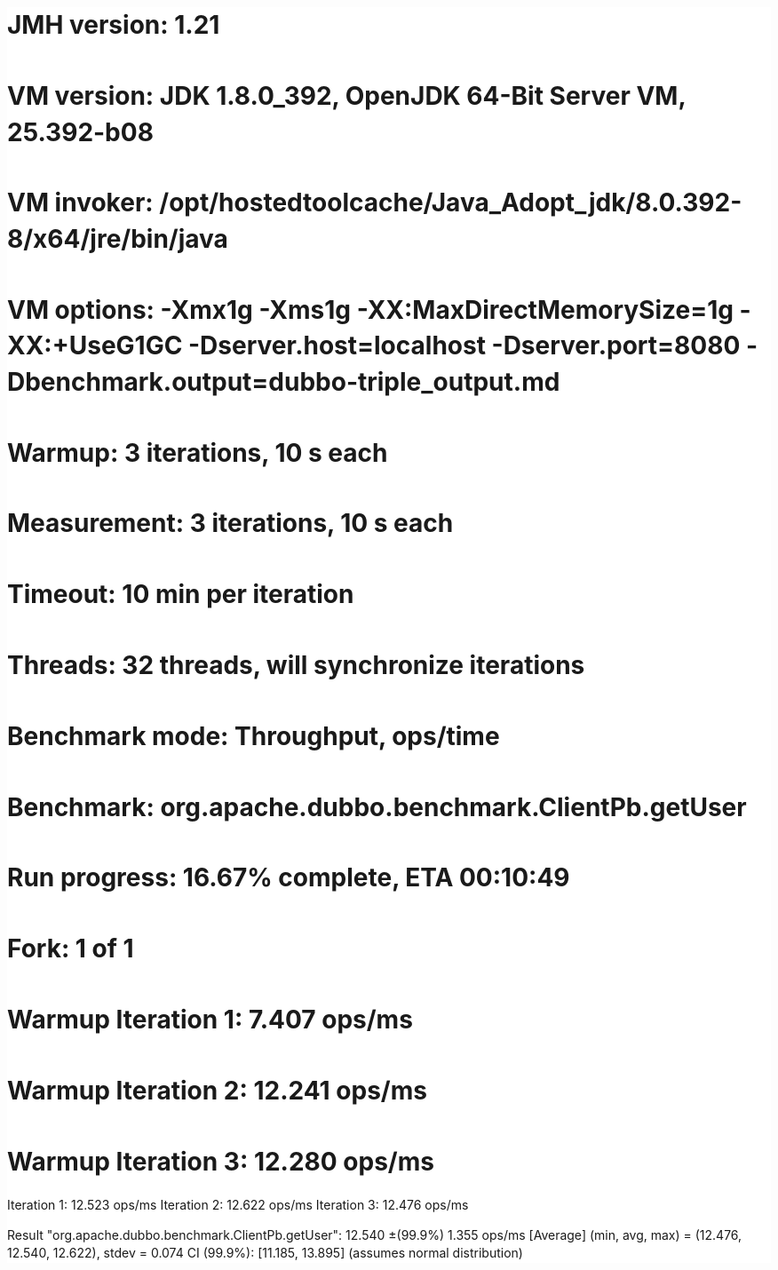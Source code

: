 
# JMH version: 1.21
# VM version: JDK 1.8.0_392, OpenJDK 64-Bit Server VM, 25.392-b08
# VM invoker: /opt/hostedtoolcache/Java_Adopt_jdk/8.0.392-8/x64/jre/bin/java
# VM options: -Xmx1g -Xms1g -XX:MaxDirectMemorySize=1g -XX:+UseG1GC -Dserver.host=localhost -Dserver.port=8080 -Dbenchmark.output=dubbo-triple_output.md
# Warmup: 3 iterations, 10 s each
# Measurement: 3 iterations, 10 s each
# Timeout: 10 min per iteration
# Threads: 32 threads, will synchronize iterations
# Benchmark mode: Throughput, ops/time
# Benchmark: org.apache.dubbo.benchmark.ClientPb.getUser

# Run progress: 16.67% complete, ETA 00:10:49
# Fork: 1 of 1
# Warmup Iteration   1: 7.407 ops/ms
# Warmup Iteration   2: 12.241 ops/ms
# Warmup Iteration   3: 12.280 ops/ms
Iteration   1: 12.523 ops/ms
Iteration   2: 12.622 ops/ms
Iteration   3: 12.476 ops/ms


Result "org.apache.dubbo.benchmark.ClientPb.getUser":
  12.540 ±(99.9%) 1.355 ops/ms [Average]
  (min, avg, max) = (12.476, 12.540, 12.622), stdev = 0.074
  CI (99.9%): [11.185, 13.895] (assumes normal distribution)
